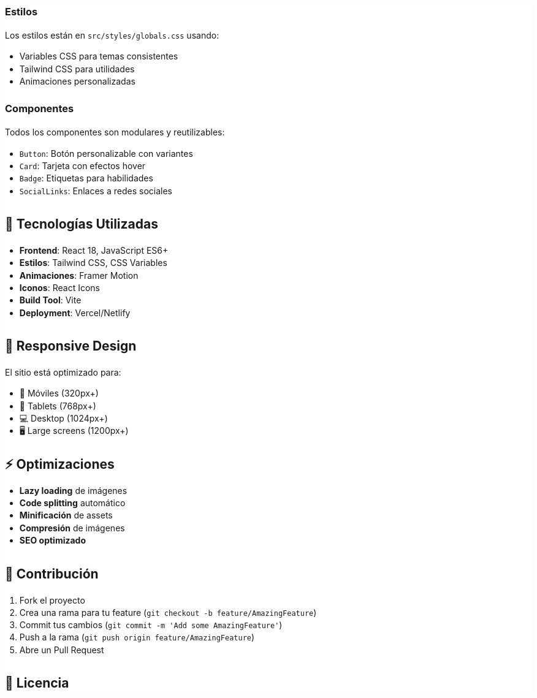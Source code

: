 ### Estilos

Los estilos están en `src/styles/globals.css` usando:
- Variables CSS para temas consistentes
- Tailwind CSS para utilidades
- Animaciones personalizadas

### Componentes

Todos los componentes son modulares y reutilizables:
- `Button`: Botón personalizable con variantes
- `Card`: Tarjeta con efectos hover
- `Badge`: Etiquetas para habilidades
- `SocialLinks`: Enlaces a redes sociales

## 🔧 Tecnologías Utilizadas

- **Frontend**: React 18, JavaScript ES6+
- **Estilos**: Tailwind CSS, CSS Variables
- **Animaciones**: Framer Motion
- **Iconos**: React Icons
- **Build Tool**: Vite
- **Deployment**: Vercel/Netlify

## 📱 Responsive Design

El sitio está optimizado para:
- 📱 Móviles (320px+)
- 📱 Tablets (768px+)
- 💻 Desktop (1024px+)
- 🖥️ Large screens (1200px+)

## ⚡ Optimizaciones

- **Lazy loading** de imágenes
- **Code splitting** automático
- **Minificación** de assets
- **Compresión** de imágenes
- **SEO optimizado**

## 🤝 Contribución

1. Fork el proyecto
2. Crea una rama para tu feature (`git checkout -b feature/AmazingFeature`)
3. Commit tus cambios (`git commit -m 'Add some AmazingFeature'`)
4. Push a la rama (`git push origin feature/AmazingFeature`)
5. Abre un Pull Request

## 📄 Licencia
